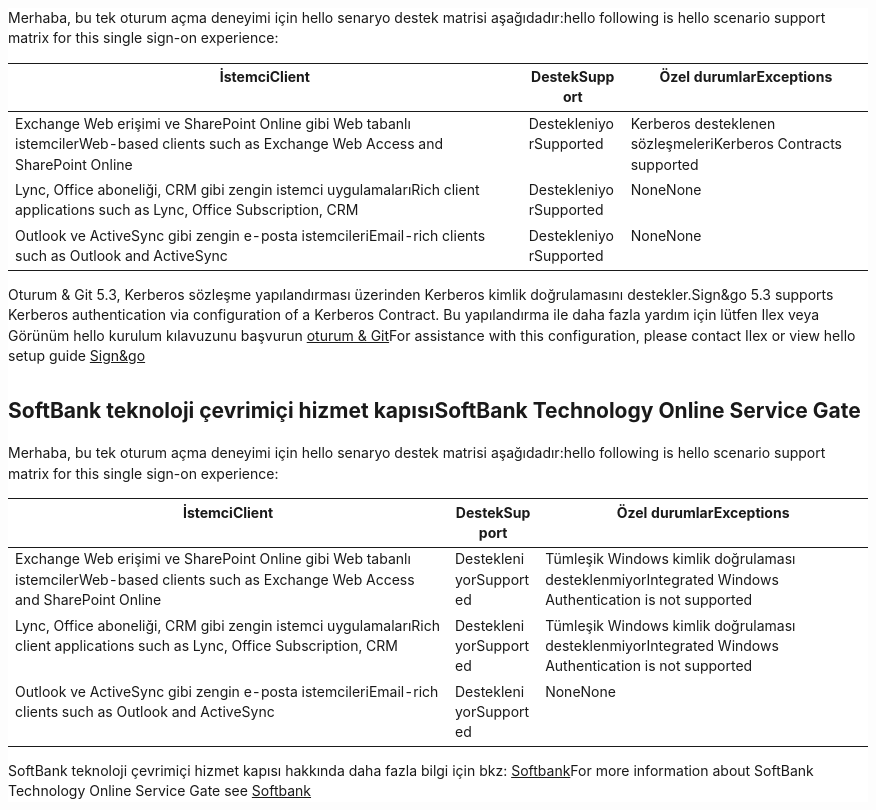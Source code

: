 <span data-ttu-id="0e15c-451">Merhaba, bu tek oturum açma deneyimi için hello senaryo destek matrisi aşağıdadır:</span><span class="sxs-lookup"><span data-stu-id="0e15c-451">hello following is hello scenario support matrix for this single sign-on experience:</span></span>

| <span data-ttu-id="0e15c-452">İstemci</span><span class="sxs-lookup"><span data-stu-id="0e15c-452">Client</span></span> | <span data-ttu-id="0e15c-453">Destek</span><span class="sxs-lookup"><span data-stu-id="0e15c-453">Support</span></span> | <span data-ttu-id="0e15c-454">Özel durumlar</span><span class="sxs-lookup"><span data-stu-id="0e15c-454">Exceptions</span></span> |
| --- | --- | --- |
| <span data-ttu-id="0e15c-455">Exchange Web erişimi ve SharePoint Online gibi Web tabanlı istemciler</span><span class="sxs-lookup"><span data-stu-id="0e15c-455">Web-based clients such as Exchange Web Access and SharePoint Online</span></span> |<span data-ttu-id="0e15c-456">Destekleniyor</span><span class="sxs-lookup"><span data-stu-id="0e15c-456">Supported</span></span> |<span data-ttu-id="0e15c-457">Kerberos desteklenen sözleşmeleri</span><span class="sxs-lookup"><span data-stu-id="0e15c-457">Kerberos Contracts supported</span></span> |
| <span data-ttu-id="0e15c-458">Lync, Office aboneliği, CRM gibi zengin istemci uygulamaları</span><span class="sxs-lookup"><span data-stu-id="0e15c-458">Rich client applications such as Lync, Office Subscription, CRM</span></span> |<span data-ttu-id="0e15c-459">Destekleniyor</span><span class="sxs-lookup"><span data-stu-id="0e15c-459">Supported</span></span> |<span data-ttu-id="0e15c-460">None</span><span class="sxs-lookup"><span data-stu-id="0e15c-460">None</span></span> |
| <span data-ttu-id="0e15c-461">Outlook ve ActiveSync gibi zengin e-posta istemcileri</span><span class="sxs-lookup"><span data-stu-id="0e15c-461">Email-rich clients such as Outlook and ActiveSync</span></span> |<span data-ttu-id="0e15c-462">Destekleniyor</span><span class="sxs-lookup"><span data-stu-id="0e15c-462">Supported</span></span> |<span data-ttu-id="0e15c-463">None</span><span class="sxs-lookup"><span data-stu-id="0e15c-463">None</span></span> |

<span data-ttu-id="0e15c-464">Oturum & Git 5.3, Kerberos sözleşme yapılandırması üzerinden Kerberos kimlik doğrulamasını destekler.</span><span class="sxs-lookup"><span data-stu-id="0e15c-464">Sign&go 5.3 supports Kerberos authentication via configuration of a Kerberos Contract.</span></span>  <span data-ttu-id="0e15c-465">Bu yapılandırma ile daha fazla yardım için lütfen Ilex veya Görünüm hello kurulum kılavuzunu başvurun [oturum & Git](http://www.ilex-international.com/docs/sign&go_wsfederation_en.pdf)</span><span class="sxs-lookup"><span data-stu-id="0e15c-465">For assistance with this configuration, please contact Ilex or view hello setup guide [Sign&go](http://www.ilex-international.com/docs/sign&go_wsfederation_en.pdf)</span></span>

## <a name="softbank-technology-online-service-gate"></a><span data-ttu-id="0e15c-466">SoftBank teknoloji çevrimiçi hizmet kapısı</span><span class="sxs-lookup"><span data-stu-id="0e15c-466">SoftBank Technology Online Service Gate</span></span>

<span data-ttu-id="0e15c-467">Merhaba, bu tek oturum açma deneyimi için hello senaryo destek matrisi aşağıdadır:</span><span class="sxs-lookup"><span data-stu-id="0e15c-467">hello following is hello scenario support matrix for this single sign-on experience:</span></span>

| <span data-ttu-id="0e15c-468">İstemci</span><span class="sxs-lookup"><span data-stu-id="0e15c-468">Client</span></span> | <span data-ttu-id="0e15c-469">Destek</span><span class="sxs-lookup"><span data-stu-id="0e15c-469">Support</span></span> | <span data-ttu-id="0e15c-470">Özel durumlar</span><span class="sxs-lookup"><span data-stu-id="0e15c-470">Exceptions</span></span> |
| --- | --- | --- |
| <span data-ttu-id="0e15c-471">Exchange Web erişimi ve SharePoint Online gibi Web tabanlı istemciler</span><span class="sxs-lookup"><span data-stu-id="0e15c-471">Web-based clients such as Exchange Web Access and SharePoint Online</span></span> |<span data-ttu-id="0e15c-472">Destekleniyor</span><span class="sxs-lookup"><span data-stu-id="0e15c-472">Supported</span></span> |<span data-ttu-id="0e15c-473">Tümleşik Windows kimlik doğrulaması desteklenmiyor</span><span class="sxs-lookup"><span data-stu-id="0e15c-473">Integrated Windows Authentication is not supported</span></span> |
| <span data-ttu-id="0e15c-474">Lync, Office aboneliği, CRM gibi zengin istemci uygulamaları</span><span class="sxs-lookup"><span data-stu-id="0e15c-474">Rich client applications such as Lync, Office Subscription, CRM</span></span> |<span data-ttu-id="0e15c-475">Destekleniyor</span><span class="sxs-lookup"><span data-stu-id="0e15c-475">Supported</span></span> |<span data-ttu-id="0e15c-476">Tümleşik Windows kimlik doğrulaması desteklenmiyor</span><span class="sxs-lookup"><span data-stu-id="0e15c-476">Integrated Windows Authentication is not supported</span></span> |
| <span data-ttu-id="0e15c-477">Outlook ve ActiveSync gibi zengin e-posta istemcileri</span><span class="sxs-lookup"><span data-stu-id="0e15c-477">Email-rich clients such as Outlook and ActiveSync</span></span> |<span data-ttu-id="0e15c-478">Destekleniyor</span><span class="sxs-lookup"><span data-stu-id="0e15c-478">Supported</span></span> |<span data-ttu-id="0e15c-479">None</span><span class="sxs-lookup"><span data-stu-id="0e15c-479">None</span></span> |

<span data-ttu-id="0e15c-480">SoftBank teknoloji çevrimiçi hizmet kapısı hakkında daha fazla bilgi için bkz: [Softbank](https://www.softbanktech.jp/service/list/osg-pro-ent/)</span><span class="sxs-lookup"><span data-stu-id="0e15c-480">For more information about SoftBank Technology Online Service Gate see [Softbank](https://www.softbanktech.jp/service/list/osg-pro-ent/)</span></span>
